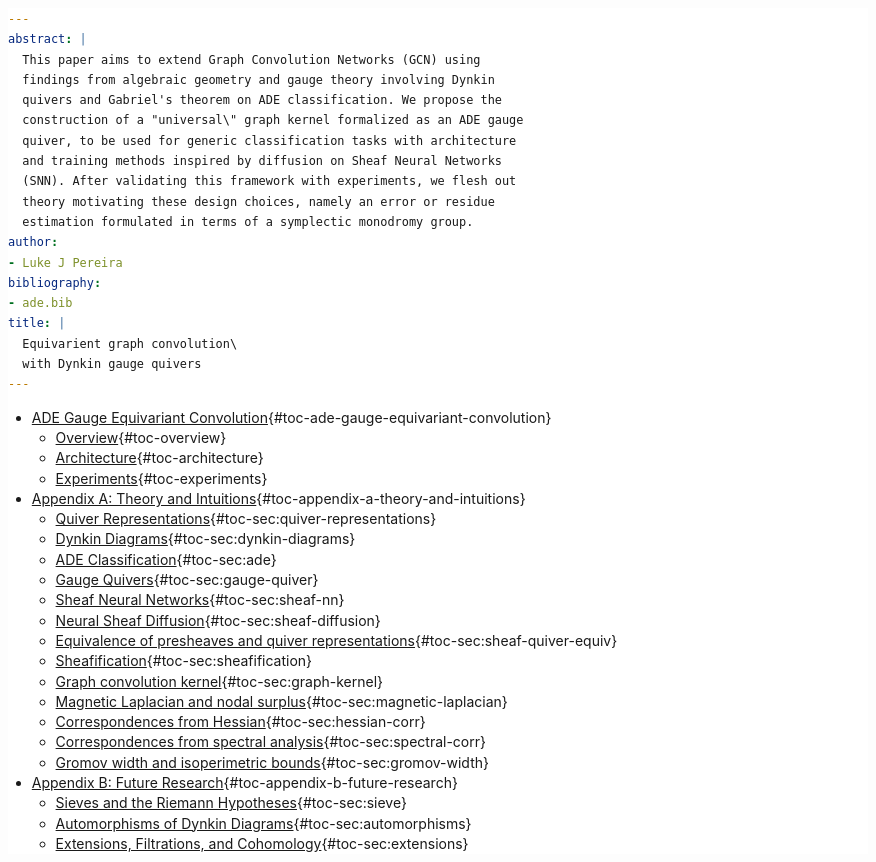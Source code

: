 ```yaml
---
abstract: |
  This paper aims to extend Graph Convolution Networks (GCN) using
  findings from algebraic geometry and gauge theory involving Dynkin
  quivers and Gabriel's theorem on ADE classification. We propose the
  construction of a "universal\" graph kernel formalized as an ADE gauge
  quiver, to be used for generic classification tasks with architecture
  and training methods inspired by diffusion on Sheaf Neural Networks
  (SNN). After validating this framework with experiments, we flesh out
  theory motivating these design choices, namely an error or residue
  estimation formulated in terms of a symplectic monodromy group.
author:
- Luke J Pereira
bibliography:
- ade.bib
title: |
  Equivarient graph convolution\
  with Dynkin gauge quivers
---
```


-   [ADE Gauge Equivariant
    Convolution](#ade-gauge-equivariant-convolution){#toc-ade-gauge-equivariant-convolution}
    -   [Overview](#overview){#toc-overview}
    -   [Architecture](#architecture){#toc-architecture}
    -   [Experiments](#experiments){#toc-experiments}
-   [Appendix A: Theory and
    Intuitions](#appendix-a-theory-and-intuitions){#toc-appendix-a-theory-and-intuitions}
    -   [Quiver
        Representations](#sec:quiver-representations){#toc-sec:quiver-representations}
    -   [Dynkin
        Diagrams](#sec:dynkin-diagrams){#toc-sec:dynkin-diagrams}
    -   [ADE Classification](#sec:ade){#toc-sec:ade}
    -   [Gauge Quivers](#sec:gauge-quiver){#toc-sec:gauge-quiver}
    -   [Sheaf Neural Networks](#sec:sheaf-nn){#toc-sec:sheaf-nn}
    -   [Neural Sheaf
        Diffusion](#sec:sheaf-diffusion){#toc-sec:sheaf-diffusion}
    -   [Equivalence of presheaves and quiver
        representations](#sec:sheaf-quiver-equiv){#toc-sec:sheaf-quiver-equiv}
    -   [Sheafification](#sec:sheafification){#toc-sec:sheafification}
    -   [Graph convolution
        kernel](#sec:graph-kernel){#toc-sec:graph-kernel}
    -   [Magnetic Laplacian and nodal
        surplus](#sec:magnetic-laplacian){#toc-sec:magnetic-laplacian}
    -   [Correspondences from
        Hessian](#sec:hessian-corr){#toc-sec:hessian-corr}
    -   [Correspondences from spectral
        analysis](#sec:spectral-corr){#toc-sec:spectral-corr}
    -   [Gromov width and isoperimetric
        bounds](#sec:gromov-width){#toc-sec:gromov-width}
-   [Appendix B: Future
    Research](#appendix-b-future-research){#toc-appendix-b-future-research}
    -   [Sieves and the Riemann Hypotheses](#sec:sieve){#toc-sec:sieve}
    -   [Automorphisms of Dynkin
        Diagrams](#sec:automorphisms){#toc-sec:automorphisms}
    -   [Extensions, Filtrations, and
        Cohomology](#sec:extensions){#toc-sec:extensions}
